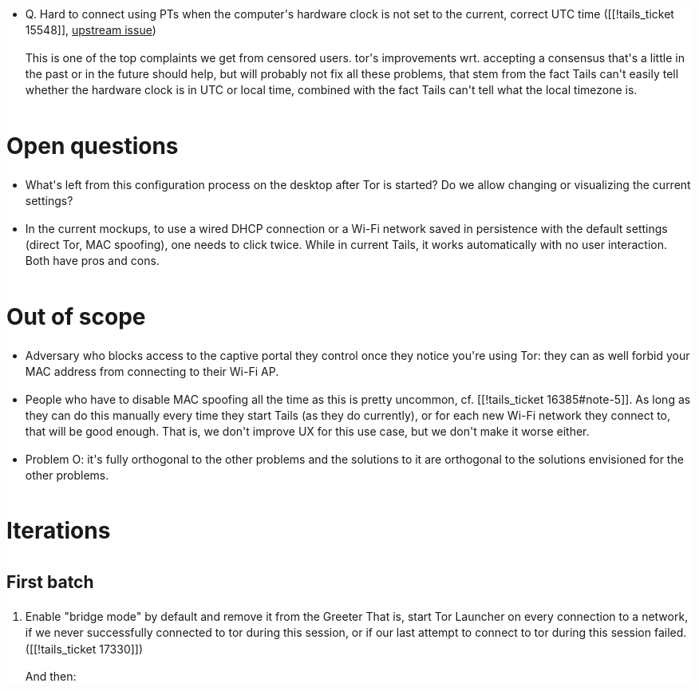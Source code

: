 * Q. Hard to connect using PTs when the computer's hardware clock is
  not set to the current, correct UTC time ([[!tails_ticket 15548]],
  [upstream issue](https://gitlab.torproject.org/tpo/anti-censorship/pluggable-transports/obfs4/-/issues/32439))

  This is one of the top
  complaints we get from censored users. tor's improvements wrt.
  accepting a consensus that's a little in the past or in the future
  should help, but will probably not fix all these problems, that
  stem from the fact Tails can't easily tell whether the hardware
  clock is in UTC or local time, combined with the fact Tails can't
  tell what the local timezone is.

Open questions
==============

  - What's left from this configuration process on the desktop after Tor is
    started? Do we allow changing or visualizing the current settings?

  - In the current mockups, to use a wired DHCP connection or a Wi-Fi network saved in persistence with the default
    settings (direct Tor, MAC spoofing), one needs to click twice. While
    in current Tails, it works automatically with no user interaction.
    Both have pros and cons.


Out of scope
============

- Adversary who blocks access to the captive portal they control once they notice
  you're using Tor: they can as well forbid your MAC address from connecting to
  their Wi-Fi AP.

- People who have to disable MAC spoofing all the time as this is pretty
  uncommon, cf. [[!tails_ticket 16385#note-5]]. As long as they can do this manually
  every time they start Tails (as they do currently), or for each new Wi-Fi network
  they connect to, that will be good enough. That is, we don't improve UX for
  this use case, but we don't make it worse either.

- Problem O: it's fully orthogonal to the other problems and the solutions to
  it are orthogonal to the solutions envisioned for the other problems.


Iterations
==========

<a id="iterations-first-batch"></a>

First batch
-----------

1. Enable "bridge mode" by default and remove it from the Greeter
   That is, start Tor Launcher on every connection to a network,
   if we never successfully connected to tor during this session,
   or if our last attempt to connect to tor during this session failed. ([[!tails_ticket 17330]])

   And then:

